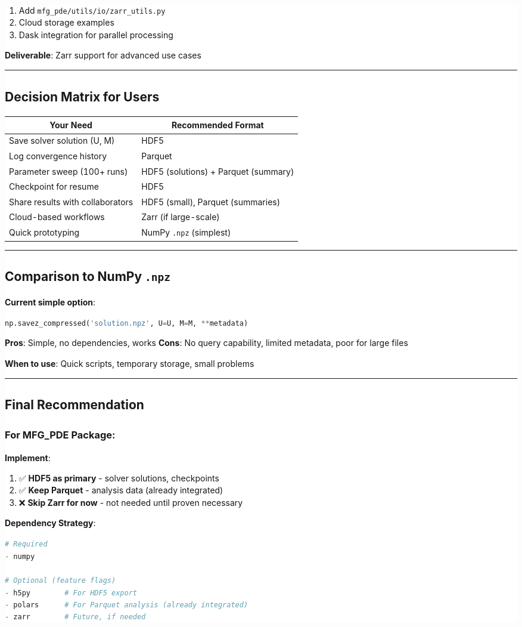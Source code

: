 1. Add `mfg_pde/utils/io/zarr_utils.py`
2. Cloud storage examples
3. Dask integration for parallel processing

**Deliverable**: Zarr support for advanced use cases

---

## Decision Matrix for Users

| **Your Need** | **Recommended Format** |
|---------------|----------------------|
| Save solver solution (U, M) | HDF5 |
| Log convergence history | Parquet |
| Parameter sweep (100+ runs) | HDF5 (solutions) + Parquet (summary) |
| Checkpoint for resume | HDF5 |
| Share results with collaborators | HDF5 (small), Parquet (summaries) |
| Cloud-based workflows | Zarr (if large-scale) |
| Quick prototyping | NumPy `.npz` (simplest) |

---

## Comparison to NumPy `.npz`

**Current simple option**:
```python
np.savez_compressed('solution.npz', U=U, M=M, **metadata)
```

**Pros**: Simple, no dependencies, works
**Cons**: No query capability, limited metadata, poor for large files

**When to use**: Quick scripts, temporary storage, small problems

---

## Final Recommendation

### For MFG_PDE Package:

**Implement**:
1. ✅ **HDF5 as primary** - solver solutions, checkpoints
2. ✅ **Keep Parquet** - analysis data (already integrated)
3. ❌ **Skip Zarr for now** - not needed until proven necessary

**Dependency Strategy**:
```python
# Required
- numpy

# Optional (feature flags)
- h5py        # For HDF5 export
- polars      # For Parquet analysis (already integrated)
- zarr        # Future, if needed
```

